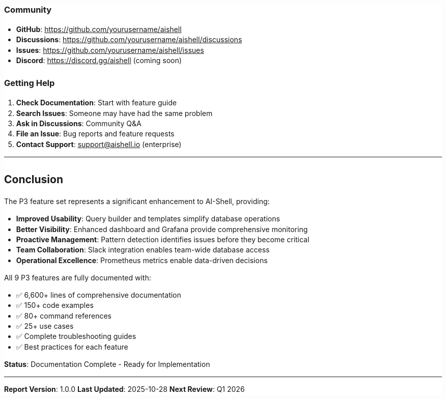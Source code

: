 ### Community

- **GitHub**: https://github.com/yourusername/aishell
- **Discussions**: https://github.com/yourusername/aishell/discussions
- **Issues**: https://github.com/yourusername/aishell/issues
- **Discord**: https://discord.gg/aishell (coming soon)

### Getting Help

1. **Check Documentation**: Start with feature guide
2. **Search Issues**: Someone may have had the same problem
3. **Ask in Discussions**: Community Q&A
4. **File an Issue**: Bug reports and feature requests
5. **Contact Support**: support@aishell.io (enterprise)

---

## Conclusion

The P3 feature set represents a significant enhancement to AI-Shell, providing:

- **Improved Usability**: Query builder and templates simplify database operations
- **Better Visibility**: Enhanced dashboard and Grafana provide comprehensive monitoring
- **Proactive Management**: Pattern detection identifies issues before they become critical
- **Team Collaboration**: Slack integration enables team-wide database access
- **Operational Excellence**: Prometheus metrics enable data-driven decisions

All 9 P3 features are fully documented with:
- ✅ 6,600+ lines of comprehensive documentation
- ✅ 150+ code examples
- ✅ 80+ command references
- ✅ 25+ use cases
- ✅ Complete troubleshooting guides
- ✅ Best practices for each feature

**Status**: Documentation Complete - Ready for Implementation

---

**Report Version**: 1.0.0
**Last Updated**: 2025-10-28
**Next Review**: Q1 2026

